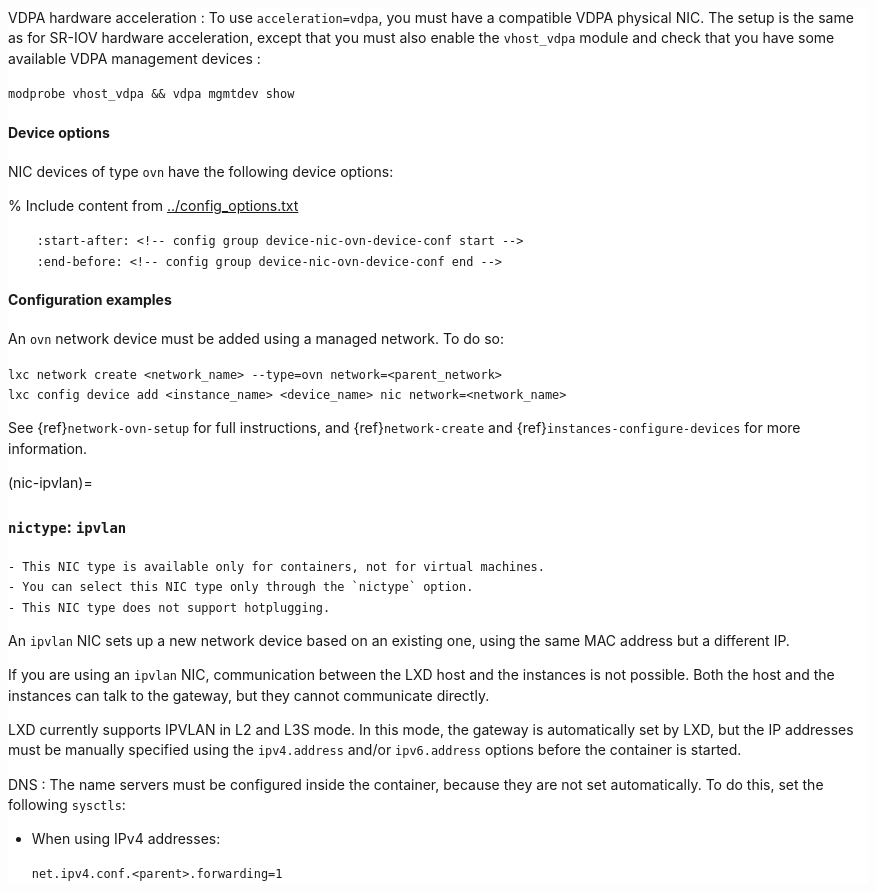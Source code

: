 VDPA hardware acceleration
: To use `acceleration=vdpa`, you must have a compatible VDPA physical NIC.
  The setup is the same as for SR-IOV hardware acceleration, except that you must also enable the `vhost_vdpa` module and check that you have some available VDPA management devices :

  ```
  modprobe vhost_vdpa && vdpa mgmtdev show
  ```

#### Device options

NIC devices of type `ovn` have the following device options:

% Include content from [../config_options.txt](../config_options.txt)
```{include} ../config_options.txt
    :start-after: <!-- config group device-nic-ovn-device-conf start -->
    :end-before: <!-- config group device-nic-ovn-device-conf end -->
```

#### Configuration examples

An `ovn` network device must be added using a managed network.
To do so:

    lxc network create <network_name> --type=ovn network=<parent_network>
    lxc config device add <instance_name> <device_name> nic network=<network_name>

See {ref}`network-ovn-setup` for full instructions, and {ref}`network-create` and {ref}`instances-configure-devices` for more information.

(nic-ipvlan)=
### `nictype`: `ipvlan`

```{note}
- This NIC type is available only for containers, not for virtual machines.
- You can select this NIC type only through the `nictype` option.
- This NIC type does not support hotplugging.
```

An `ipvlan` NIC sets up a new network device based on an existing one, using the same MAC address but a different IP.

If you are using an `ipvlan` NIC, communication between the LXD host and the instances is not possible.
Both the host and the instances can talk to the gateway, but they cannot communicate directly.

LXD currently supports IPVLAN in L2 and L3S mode.
In this mode, the gateway is automatically set by LXD, but the IP addresses must be manually specified using the `ipv4.address` and/or `ipv6.address` options before the container is started.

DNS
: The name servers must be configured inside the container, because they are not set automatically.
  To do this, set the following `sysctls`:

   - When using IPv4 addresses:

     ```
     net.ipv4.conf.<parent>.forwarding=1
     ```
